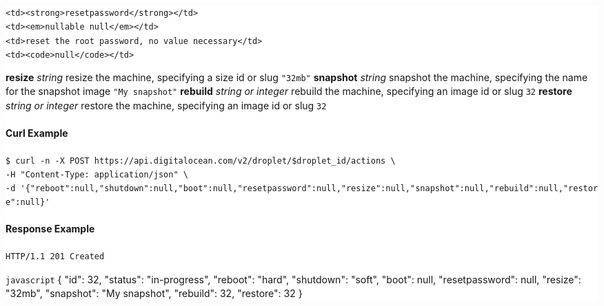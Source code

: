     <td><strong>resetpassword</strong></td>
    <td><em>nullable null</em></td>
    <td>reset the root password, no value necessary</td>
    <td><code>null</code></td>
  </tr>
  <tr>
    <td><strong>resize</strong></td>
    <td><em>string</em></td>
    <td>resize the machine, specifying a size id or slug</td>
    <td><code>"32mb"</code></td>
  </tr>
  <tr>
    <td><strong>snapshot</strong></td>
    <td><em>string</em></td>
    <td>snapshot the machine, specifying the name for the snapshot image</td>
    <td><code>"My snapshot"</code></td>
  </tr>
  <tr>
    <td><strong>rebuild</strong></td>
    <td><em>string or integer</em></td>
    <td>rebuild the machine, specifying an image id or slug</td>
    <td><code>32</code></td>
  </tr>
  <tr>
    <td><strong>restore</strong></td>
    <td><em>string or integer</em></td>
    <td>restore the machine, specifying an image id or slug</td>
    <td><code>32</code></td>
  </tr>
</table>


#### Curl Example
```term
$ curl -n -X POST https://api.digitalocean.com/v2/droplet/$droplet_id/actions \
-H "Content-Type: application/json" \
-d '{"reboot":null,"shutdown":null,"boot":null,"resetpassword":null,"resize":null,"snapshot":null,"rebuild":null,"restore":null}'
```

#### Response Example
```
HTTP/1.1 201 Created
```
```javascript```
{
  "id": 32,
  "status": "in-progress",
  "reboot": "hard",
  "shutdown": "soft",
  "boot": null,
  "resetpassword": null,
  "resize": "32mb",
  "snapshot": "My snapshot",
  "rebuild": 32,
  "restore": 32
}
```
